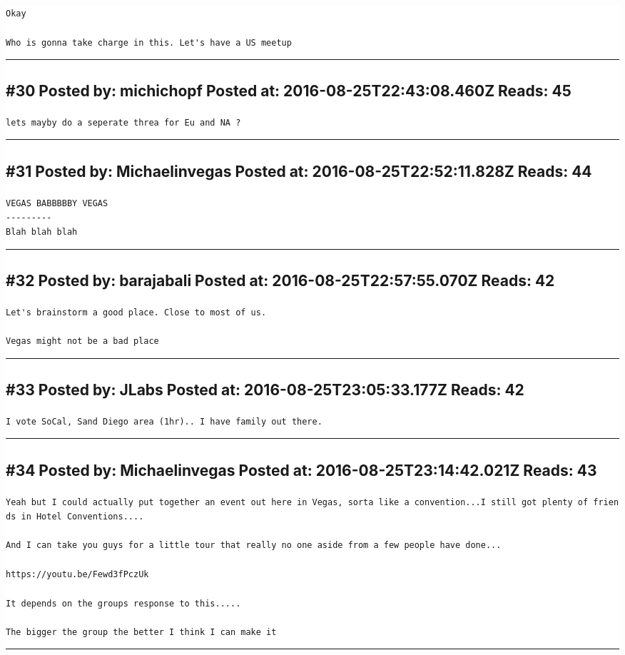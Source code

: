 ```
Okay

Who is gonna take charge in this. Let's have a US meetup
```

---
## \#30 Posted by: michichopf Posted at: 2016-08-25T22:43:08.460Z Reads: 45

```
lets mayby do a seperate threa for Eu and NA ?
```

---
## \#31 Posted by: Michaelinvegas Posted at: 2016-08-25T22:52:11.828Z Reads: 44

```
VEGAS BABBBBBY VEGAS 
---------
Blah blah blah
```

---
## \#32 Posted by: barajabali Posted at: 2016-08-25T22:57:55.070Z Reads: 42

```
Let's brainstorm a good place. Close to most of us. 

Vegas might not be a bad place
```

---
## \#33 Posted by: JLabs Posted at: 2016-08-25T23:05:33.177Z Reads: 42

```
I vote SoCal, Sand Diego area (1hr).. I have family out there.
```

---
## \#34 Posted by: Michaelinvegas Posted at: 2016-08-25T23:14:42.021Z Reads: 43

```
Yeah but I could actually put together an event out here in Vegas, sorta like a convention...I still got plenty of friends in Hotel Conventions....

And I can take you guys for a little tour that really no one aside from a few people have done...

https://youtu.be/Fewd3fPczUk

It depends on the groups response to this.....

The bigger the group the better I think I can make it
```

---